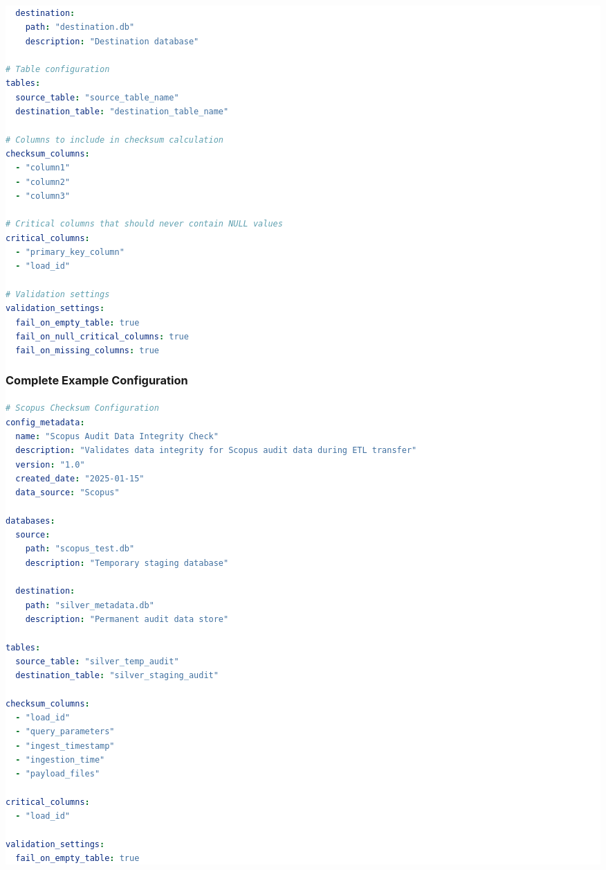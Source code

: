 ```yaml
  destination:
    path: "destination.db"
    description: "Destination database"

# Table configuration
tables:
  source_table: "source_table_name"
  destination_table: "destination_table_name"

# Columns to include in checksum calculation
checksum_columns:
  - "column1"
  - "column2"
  - "column3"

# Critical columns that should never contain NULL values
critical_columns:
  - "primary_key_column"
  - "load_id"

# Validation settings
validation_settings:
  fail_on_empty_table: true
  fail_on_null_critical_columns: true
  fail_on_missing_columns: true
```

### Complete Example Configuration

```yaml
# Scopus Checksum Configuration
config_metadata:
  name: "Scopus Audit Data Integrity Check"
  description: "Validates data integrity for Scopus audit data during ETL transfer"
  version: "1.0"
  created_date: "2025-01-15"
  data_source: "Scopus"

databases:
  source:
    path: "scopus_test.db"
    description: "Temporary staging database"
  
  destination:
    path: "silver_metadata.db"
    description: "Permanent audit data store"

tables:
  source_table: "silver_temp_audit"
  destination_table: "silver_staging_audit"

checksum_columns:
  - "load_id"
  - "query_parameters"
  - "ingest_timestamp"
  - "ingestion_time"
  - "payload_files"

critical_columns:
  - "load_id"

validation_settings:
  fail_on_empty_table: true
```
